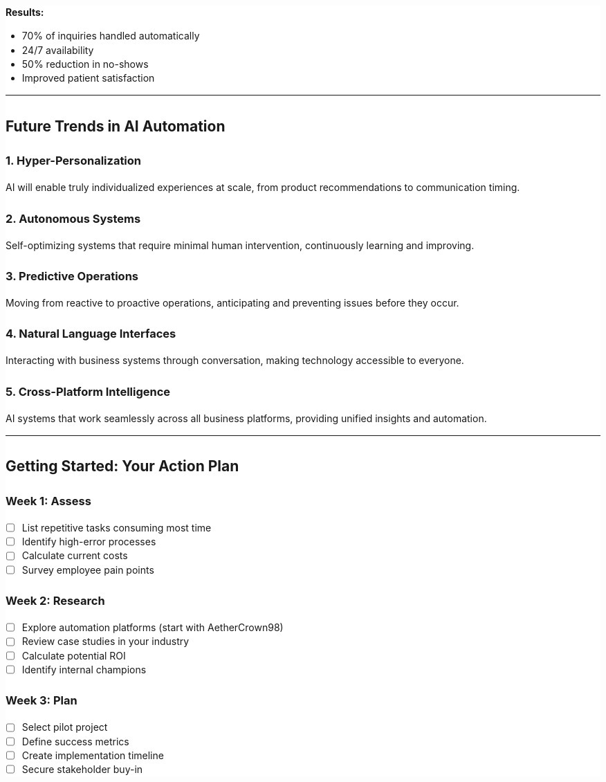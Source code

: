 **Results:**
- 70% of inquiries handled automatically
- 24/7 availability
- 50% reduction in no-shows
- Improved patient satisfaction

---

## Future Trends in AI Automation

### 1. Hyper-Personalization

AI will enable truly individualized experiences at scale, from product recommendations to communication timing.

### 2. Autonomous Systems

Self-optimizing systems that require minimal human intervention, continuously learning and improving.

### 3. Predictive Operations

Moving from reactive to proactive operations, anticipating and preventing issues before they occur.

### 4. Natural Language Interfaces

Interacting with business systems through conversation, making technology accessible to everyone.

### 5. Cross-Platform Intelligence

AI systems that work seamlessly across all business platforms, providing unified insights and automation.

---

## Getting Started: Your Action Plan

### Week 1: Assess
- [ ] List repetitive tasks consuming most time
- [ ] Identify high-error processes
- [ ] Calculate current costs
- [ ] Survey employee pain points

### Week 2: Research
- [ ] Explore automation platforms (start with AetherCrown98)
- [ ] Review case studies in your industry
- [ ] Calculate potential ROI
- [ ] Identify internal champions

### Week 3: Plan
- [ ] Select pilot project
- [ ] Define success metrics
- [ ] Create implementation timeline
- [ ] Secure stakeholder buy-in
